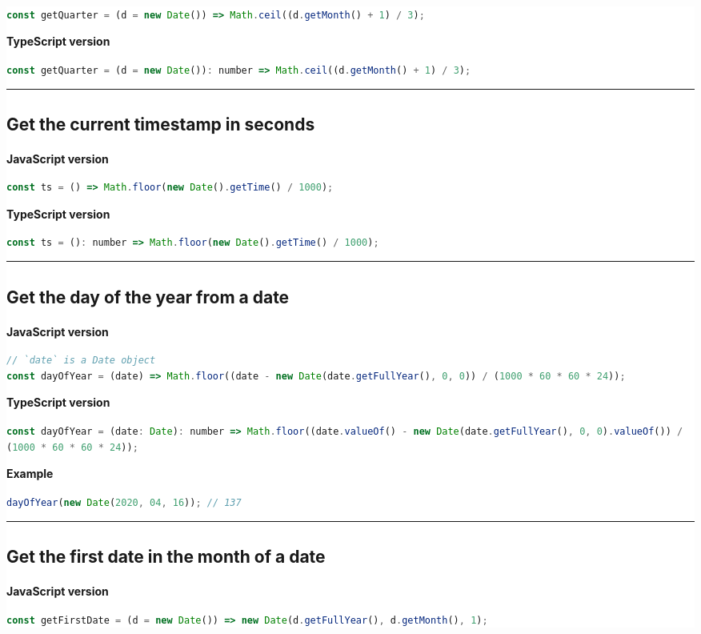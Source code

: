 ```js
const getQuarter = (d = new Date()) => Math.ceil((d.getMonth() + 1) / 3);
```

**TypeScript version**

```js
const getQuarter = (d = new Date()): number => Math.ceil((d.getMonth() + 1) / 3);
```
---

## Get the current timestamp in seconds


**JavaScript version**

```js
const ts = () => Math.floor(new Date().getTime() / 1000);
```

**TypeScript version**

```js
const ts = (): number => Math.floor(new Date().getTime() / 1000);
```
---

## Get the day of the year from a date


**JavaScript version**

```js
// `date` is a Date object
const dayOfYear = (date) => Math.floor((date - new Date(date.getFullYear(), 0, 0)) / (1000 * 60 * 60 * 24));
```

**TypeScript version**

```js
const dayOfYear = (date: Date): number => Math.floor((date.valueOf() - new Date(date.getFullYear(), 0, 0).valueOf()) / (1000 * 60 * 60 * 24));
```

**Example**

```js
dayOfYear(new Date(2020, 04, 16)); // 137
```
---

## Get the first date in the month of a date


**JavaScript version**

```js
const getFirstDate = (d = new Date()) => new Date(d.getFullYear(), d.getMonth(), 1);
```
